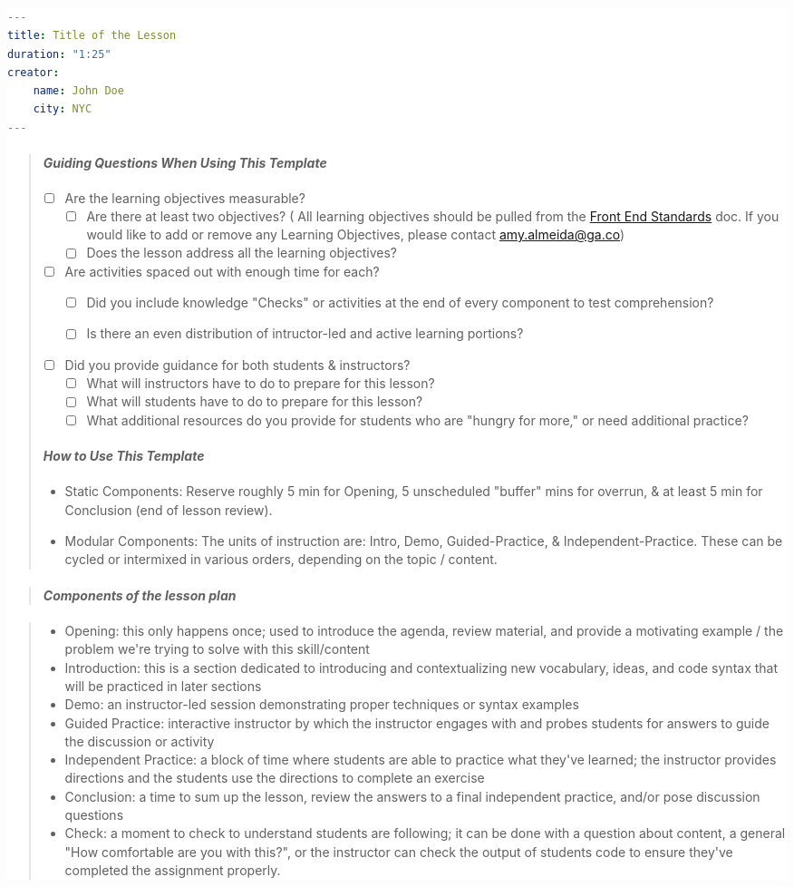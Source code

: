 ```yaml
---
title: Title of the Lesson
duration: "1:25"
creator:
    name: John Doe
    city: NYC
---
```


> #### *Guiding Questions When Using This Template*
>
> - [ ] Are the learning objectives measurable?
>   - [ ] Are there at least two objectives? ( All learning objectives should be pulled from the [Front End Standards](https://docs.google.com/spreadsheets/d/11SzdbIIa9PLJ6kknGXXoBYOtL5ycwMK2N8lkI5THFak/edit#gid=1968474545) doc.  If you would like to add or remove any Learning Objectives, please contact amy.almeida@ga.co)
>   - [ ] Does the lesson address all the learning objectives?
>
> - [ ] Are activities spaced out with enough time for each?
>   - [ ] Did you include knowledge "Checks" or activities at the end of every component to test comprehension?
>   - [ ] Is there an even distribution of intructor-led and active learning portions?
>
>
> - [ ] Did you provide guidance for both students & instructors?
>   - [ ] What will instructors have to do to prepare for this lesson?
>   - [ ] What will students have to do to prepare for this lesson?
>   - [ ] What additional resources do you provide for students who are "hungry for more," or need additional practice?
>
> #### *How to Use This Template*
> * Static Components: Reserve roughly 5 min for Opening, 5 unscheduled "buffer" mins for overrun, & at least 5 min for Conclusion (end of lesson review).
>
>
> * Modular Components: The units of instruction are: Intro, Demo, Guided-Practice, & Independent-Practice. These can be cycled or intermixed in various orders, depending on the topic / content.

> #### *Components of the lesson plan*

> - Opening: this only happens once; used to introduce the agenda, review material, and provide a motivating example / the problem we're trying to solve with this skill/content
> - Introduction: this is a section dedicated to introducing and contextualizing new vocabulary, ideas, and code syntax that will be practiced in later sections
> - Demo: an instructor-led session demonstrating proper techniques or syntax examples
> - Guided Practice: interactive instructor by which the instructor engages with and probes students for answers to guide the discussion or activity
> - Independent Practice: a block of time where students are able to practice what they've learned; the instructor provides directions and the students use the directions to complete an exercise
> - Conclusion: a time to sum up the lesson, review the answers to a final independent practice, and/or pose discussion questions
> - Check: a moment to check to understand students are following; it can be done with a question about content, a general "How comfortable are you with this?", or the instructor can check the output of students code to ensure they've completed the assignment properly.
